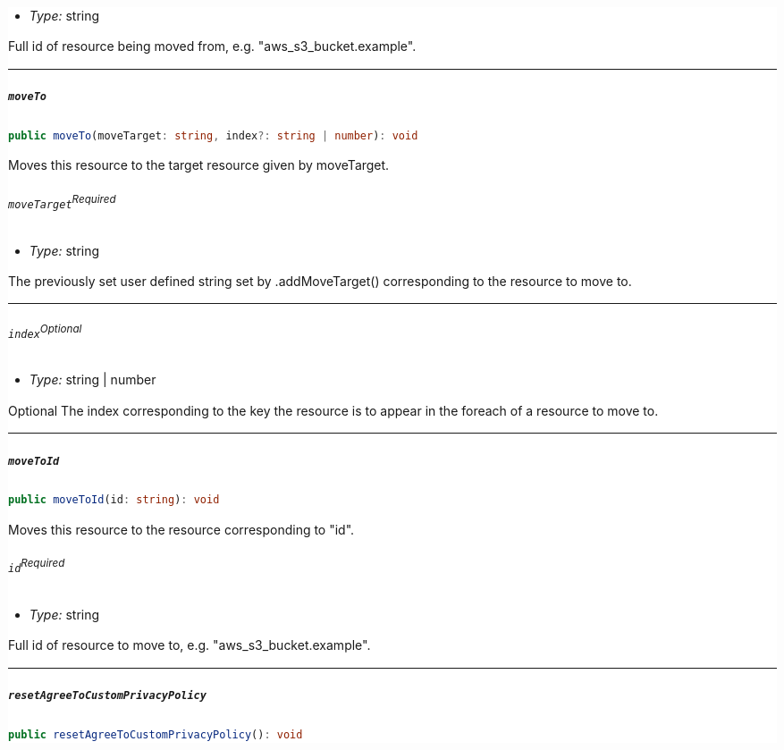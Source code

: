 - *Type:* string

Full id of resource being moved from, e.g. "aws_s3_bucket.example".

---

##### `moveTo` <a name="moveTo" id="@cdktf/provider-okta.brand.Brand.moveTo"></a>

```typescript
public moveTo(moveTarget: string, index?: string | number): void
```

Moves this resource to the target resource given by moveTarget.

###### `moveTarget`<sup>Required</sup> <a name="moveTarget" id="@cdktf/provider-okta.brand.Brand.moveTo.parameter.moveTarget"></a>

- *Type:* string

The previously set user defined string set by .addMoveTarget() corresponding to the resource to move to.

---

###### `index`<sup>Optional</sup> <a name="index" id="@cdktf/provider-okta.brand.Brand.moveTo.parameter.index"></a>

- *Type:* string | number

Optional The index corresponding to the key the resource is to appear in the foreach of a resource to move to.

---

##### `moveToId` <a name="moveToId" id="@cdktf/provider-okta.brand.Brand.moveToId"></a>

```typescript
public moveToId(id: string): void
```

Moves this resource to the resource corresponding to "id".

###### `id`<sup>Required</sup> <a name="id" id="@cdktf/provider-okta.brand.Brand.moveToId.parameter.id"></a>

- *Type:* string

Full id of resource to move to, e.g. "aws_s3_bucket.example".

---

##### `resetAgreeToCustomPrivacyPolicy` <a name="resetAgreeToCustomPrivacyPolicy" id="@cdktf/provider-okta.brand.Brand.resetAgreeToCustomPrivacyPolicy"></a>

```typescript
public resetAgreeToCustomPrivacyPolicy(): void
```
